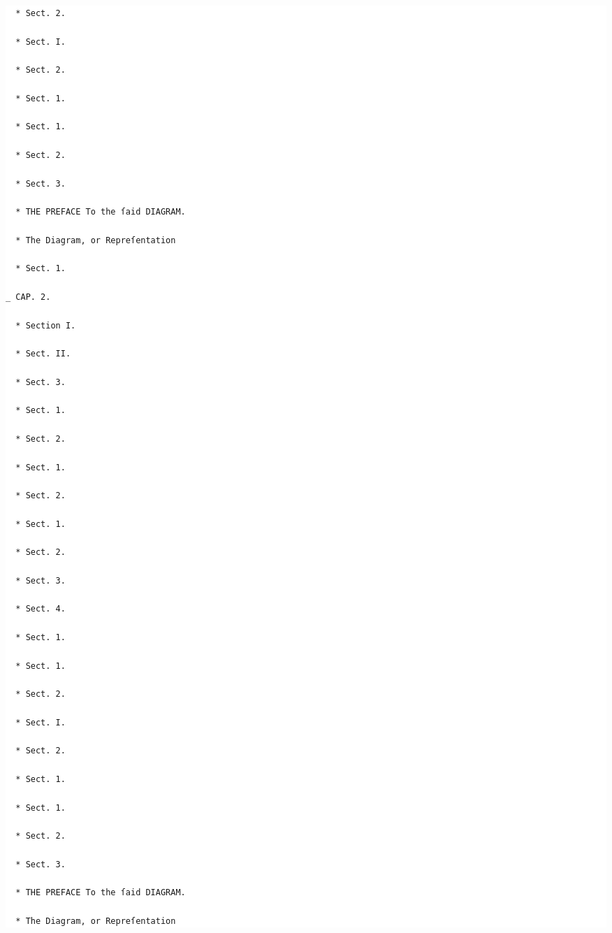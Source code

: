       * Sect. 2.

      * Sect. I.

      * Sect. 2.

      * Sect. 1.

      * Sect. 1.

      * Sect. 2.

      * Sect. 3.

      * THE PREFACE To the ſaid DIAGRAM.

      * The Diagram, or Repreſentation

      * Sect. 1.

    _ CAP. 2.

      * Section I.

      * Sect. II.

      * Sect. 3.

      * Sect. 1.

      * Sect. 2.

      * Sect. 1.

      * Sect. 2.

      * Sect. 1.

      * Sect. 2.

      * Sect. 3.

      * Sect. 4.

      * Sect. 1.

      * Sect. 1.

      * Sect. 2.

      * Sect. I.

      * Sect. 2.

      * Sect. 1.

      * Sect. 1.

      * Sect. 2.

      * Sect. 3.

      * THE PREFACE To the ſaid DIAGRAM.

      * The Diagram, or Repreſentation
